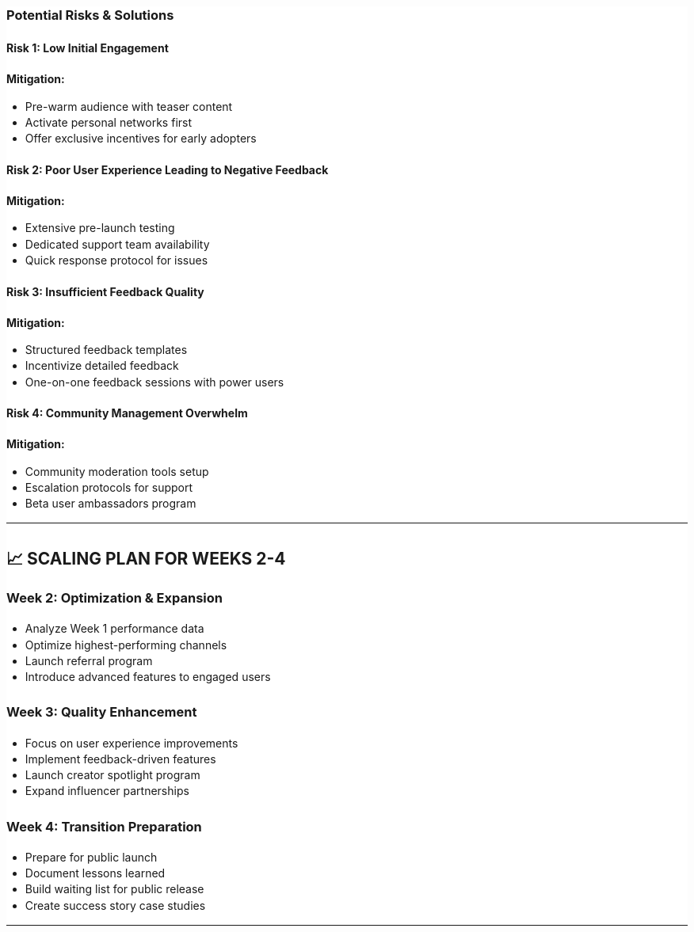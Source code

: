 ### Potential Risks & Solutions

#### Risk 1: Low Initial Engagement
**Mitigation:**
- Pre-warm audience with teaser content
- Activate personal networks first
- Offer exclusive incentives for early adopters

#### Risk 2: Poor User Experience Leading to Negative Feedback
**Mitigation:**
- Extensive pre-launch testing
- Dedicated support team availability
- Quick response protocol for issues

#### Risk 3: Insufficient Feedback Quality
**Mitigation:**
- Structured feedback templates
- Incentivize detailed feedback
- One-on-one feedback sessions with power users

#### Risk 4: Community Management Overwhelm
**Mitigation:**
- Community moderation tools setup
- Escalation protocols for support
- Beta user ambassadors program

---

## 📈 SCALING PLAN FOR WEEKS 2-4

### Week 2: Optimization & Expansion
- Analyze Week 1 performance data
- Optimize highest-performing channels
- Launch referral program
- Introduce advanced features to engaged users

### Week 3: Quality Enhancement
- Focus on user experience improvements
- Implement feedback-driven features
- Launch creator spotlight program
- Expand influencer partnerships

### Week 4: Transition Preparation
- Prepare for public launch
- Document lessons learned
- Build waiting list for public release
- Create success story case studies

---
